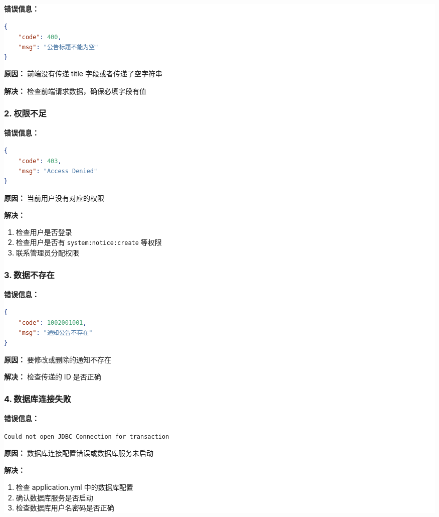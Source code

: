**错误信息：**
```json
{
    "code": 400,
    "msg": "公告标题不能为空"
}
```

**原因：** 前端没有传递 title 字段或者传递了空字符串

**解决：** 检查前端请求数据，确保必填字段有值

### 2. 权限不足

**错误信息：**
```json
{
    "code": 403,
    "msg": "Access Denied"
}
```

**原因：** 当前用户没有对应的权限

**解决：**
1. 检查用户是否登录
2. 检查用户是否有 `system:notice:create` 等权限
3. 联系管理员分配权限

### 3. 数据不存在

**错误信息：**
```json
{
    "code": 1002001001,
    "msg": "通知公告不存在"
}
```

**原因：** 要修改或删除的通知不存在

**解决：** 检查传递的 ID 是否正确

### 4. 数据库连接失败

**错误信息：**
```
Could not open JDBC Connection for transaction
```

**原因：** 数据库连接配置错误或数据库服务未启动

**解决：**
1. 检查 application.yml 中的数据库配置
2. 确认数据库服务是否启动
3. 检查数据库用户名密码是否正确
